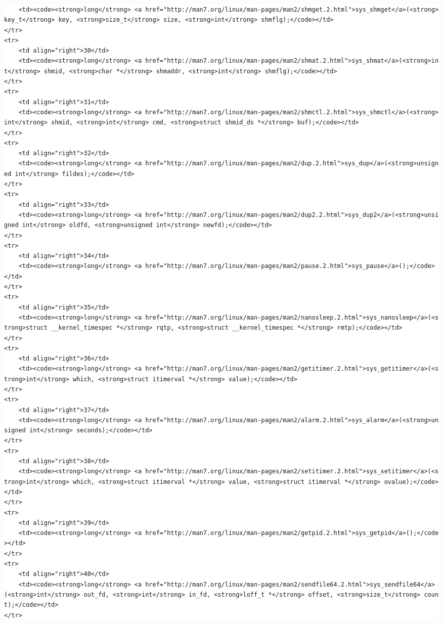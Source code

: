        <td><code><strong>long</strong> <a href="http://man7.org/linux/man-pages/man2/shmget.2.html">sys_shmget</a>(<strong>key_t</strong> key, <strong>size_t</strong> size, <strong>int</strong> shmflg);</code></td>
    </tr>
    <tr>
        <td align="right">30</td>
        <td><code><strong>long</strong> <a href="http://man7.org/linux/man-pages/man2/shmat.2.html">sys_shmat</a>(<strong>int</strong> shmid, <strong>char *</strong> shmaddr, <strong>int</strong> shmflg);</code></td>
    </tr>
    <tr>
        <td align="right">31</td>
        <td><code><strong>long</strong> <a href="http://man7.org/linux/man-pages/man2/shmctl.2.html">sys_shmctl</a>(<strong>int</strong> shmid, <strong>int</strong> cmd, <strong>struct shmid_ds *</strong> buf);</code></td>
    </tr>
    <tr>
        <td align="right">32</td>
        <td><code><strong>long</strong> <a href="http://man7.org/linux/man-pages/man2/dup.2.html">sys_dup</a>(<strong>unsigned int</strong> fildes);</code></td>
    </tr>
    <tr>
        <td align="right">33</td>
        <td><code><strong>long</strong> <a href="http://man7.org/linux/man-pages/man2/dup2.2.html">sys_dup2</a>(<strong>unsigned int</strong> oldfd, <strong>unsigned int</strong> newfd);</code></td>
    </tr>
    <tr>
        <td align="right">34</td>
        <td><code><strong>long</strong> <a href="http://man7.org/linux/man-pages/man2/pause.2.html">sys_pause</a>();</code></td>
    </tr>
    <tr>
        <td align="right">35</td>
        <td><code><strong>long</strong> <a href="http://man7.org/linux/man-pages/man2/nanosleep.2.html">sys_nanosleep</a>(<strong>struct __kernel_timespec *</strong> rqtp, <strong>struct __kernel_timespec *</strong> rmtp);</code></td>
    </tr>
    <tr>
        <td align="right">36</td>
        <td><code><strong>long</strong> <a href="http://man7.org/linux/man-pages/man2/getitimer.2.html">sys_getitimer</a>(<strong>int</strong> which, <strong>struct itimerval *</strong> value);</code></td>
    </tr>
    <tr>
        <td align="right">37</td>
        <td><code><strong>long</strong> <a href="http://man7.org/linux/man-pages/man2/alarm.2.html">sys_alarm</a>(<strong>unsigned int</strong> seconds);</code></td>
    </tr>
    <tr>
        <td align="right">38</td>
        <td><code><strong>long</strong> <a href="http://man7.org/linux/man-pages/man2/setitimer.2.html">sys_setitimer</a>(<strong>int</strong> which, <strong>struct itimerval *</strong> value, <strong>struct itimerval *</strong> ovalue);</code></td>
    </tr>
    <tr>
        <td align="right">39</td>
        <td><code><strong>long</strong> <a href="http://man7.org/linux/man-pages/man2/getpid.2.html">sys_getpid</a>();</code></td>
    </tr>
    <tr>
        <td align="right">40</td>
        <td><code><strong>long</strong> <a href="http://man7.org/linux/man-pages/man2/sendfile64.2.html">sys_sendfile64</a>(<strong>int</strong> out_fd, <strong>int</strong> in_fd, <strong>loff_t *</strong> offset, <strong>size_t</strong> count);</code></td>
    </tr>